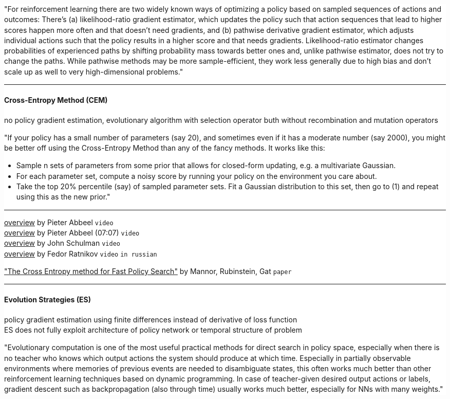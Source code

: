   "For reinforcement learning there are two widely known ways of optimizing a policy based on sampled sequences of actions and outcomes: There’s (a) likelihood-ratio gradient estimator, which updates the policy such that action sequences that lead to higher scores happen more often and that doesn’t need gradients, and (b) pathwise derivative gradient estimator, which adjusts individual actions such that the policy results in a higher score and that needs gradients. Likelihood-ratio estimator changes probabilities of experienced paths by shifting probability mass towards better ones and, unlike pathwise estimator, does not try to change the paths. While pathwise methods may be more sample-efficient, they work less generally due to high bias and don’t scale up as well to very high-dimensional problems."



----
#### Cross-Entropy Method (CEM)

  no policy gradient estimation, evolutionary algorithm with selection operator buth without recombination and mutation operators

  "If your policy has a small number of parameters (say 20), and sometimes even if it has a moderate number (say 2000), you might be better off using the Cross-Entropy Method than any of the fancy methods. It works like this:  
  - Sample n sets of parameters from some prior that allows for closed-form updating, e.g. a multivariate Gaussian.  
  - For each parameter set, compute a noisy score by running your policy on the environment you care about.  
  - Take the top 20% percentile (say) of sampled parameter sets. Fit a Gaussian distribution to this set, then go to (1) and repeat using this as the new prior."  

----

  [overview](http://videolectures.net/deeplearning2016_abbeel_deep_reinforcement#t=517) by Pieter Abbeel `video`  
  [overview](https://channel9.msdn.com/Events/Neural-Information-Processing-Systems-Conference/Neural-Information-Processing-Systems-Conference-NIPS-2016/Deep-Reinforcement-Learning-Through-Policy-Optimization) by Pieter Abbeel (07:07) `video`  
  [overview](https://youtu.be/aUrX-rP_ss4?t=27m20s) by John Schulman `video`  
  [overview](https://yadi.sk/i/5yf_4oGI3EDJhJ) by Fedor Ratnikov `video` `in russian`  

  ["The Cross Entropy method for Fast Policy Search"](http://aaai.org/Papers/ICML/2003/ICML03-068.pdf) by Mannor, Rubinstein, Gat `paper`



----
#### Evolution Strategies (ES)

  policy gradient estimation using finite differences instead of derivative of loss function  
  ES does not fully exploit architecture of policy network or temporal structure of problem  

  "Evolutionary computation is one of the most useful practical methods for direct search in policy space, especially when there is no teacher who knows which output actions the system should produce at which time. Especially in partially observable environments where memories of previous events are needed to disambiguate states, this often works much better than other reinforcement learning techniques based on dynamic programming. In case of teacher-given desired output actions or labels, gradient descent such as backpropagation (also through time) usually works much better, especially for NNs with many weights."
